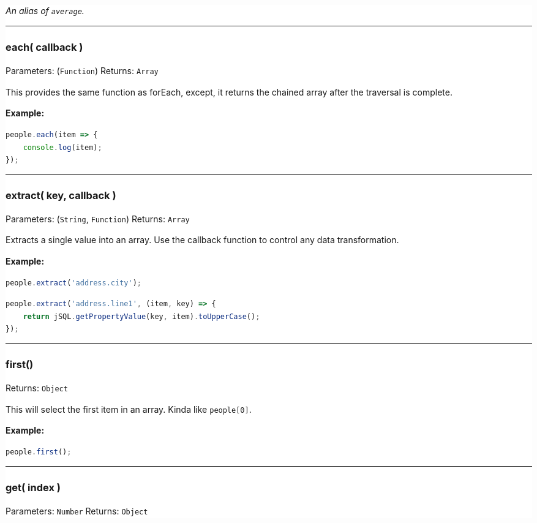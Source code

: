 _An alias of `average`._

---

### each( callback )

Parameters: (`Function`) Returns: `Array`

This provides the same function as forEach, except, it returns the chained array after the traversal is complete.

**Example:**

```javascript
people.each(item => {
    console.log(item);
});
```

---

### extract( key, callback )

Parameters: (`String`, `Function`) Returns: `Array`

Extracts a single value into an array. Use the callback function to control any data transformation.

**Example:**

```javascript
people.extract('address.city');
```

```javascript
people.extract('address.line1', (item, key) => {
    return jSQL.getPropertyValue(key, item).toUpperCase();
});
```

---

### first()

Returns: `Object`

This will select the first item in an array. Kinda like `people[0]`.

**Example:**

```javascript
people.first();
```

---

### get( index )

Parameters: `Number` Returns: `Object`
